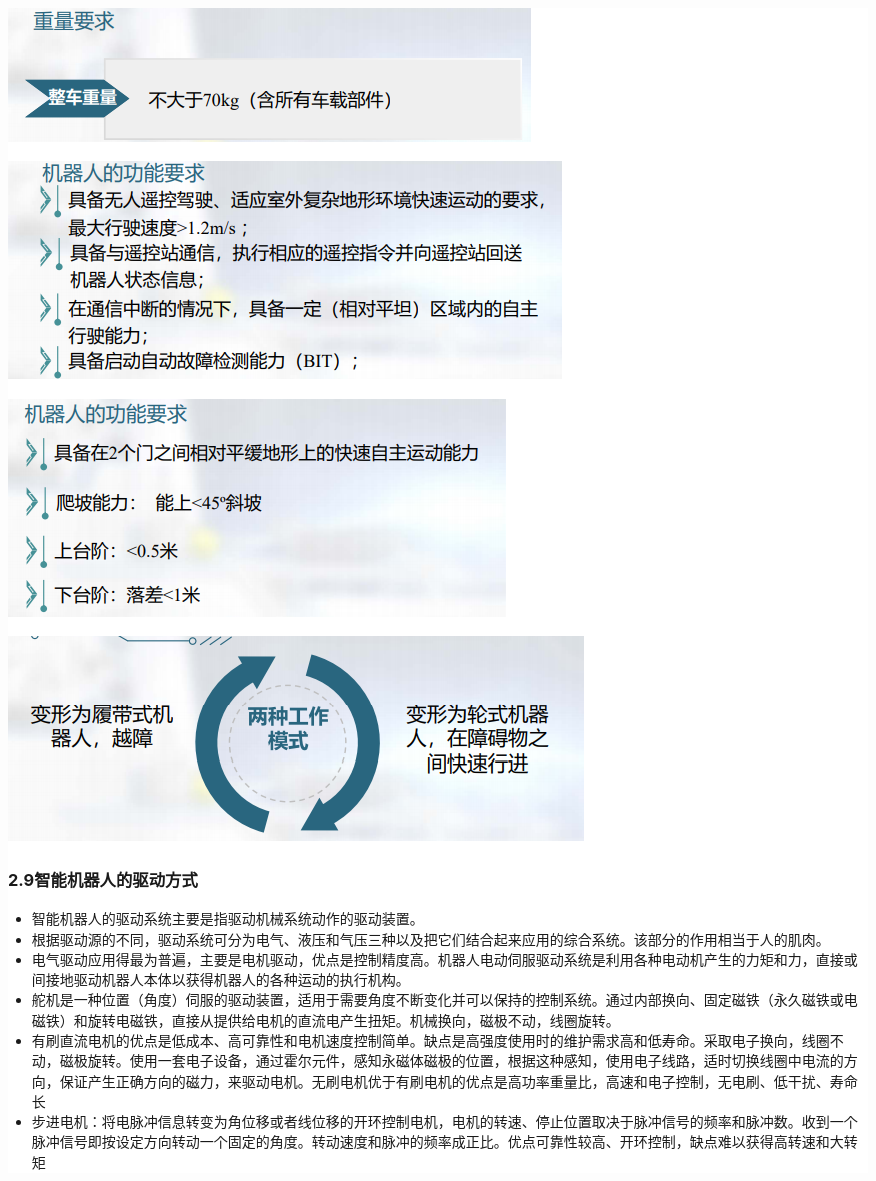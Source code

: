 ![image-20210606155607750](智能机器人提纲.assets/image-20210606155607750.png)

![image-20210606155615114](智能机器人提纲.assets/image-20210606155615114.png)

![image-20210606155623487](智能机器人提纲.assets/image-20210606155623487.png)

![image-20210606155637535](智能机器人提纲.assets/image-20210606155637535.png)

### 2.9智能机器人的驱动方式

- 智能机器人的驱动系统主要是指驱动机械系统动作的驱动装置。
- 根据驱动源的不同，驱动系统可分为电气、液压和气压三种以及把它们结合起来应用的综合系统。该部分的作用相当于人的肌肉。
- 电气驱动应用得最为普遍，主要是电机驱动，优点是控制精度高。机器人电动伺服驱动系统是利用各种电动机产生的力矩和力，直接或间接地驱动机器人本体以获得机器人的各种运动的执行机构。
- 舵机是一种位置（角度）伺服的驱动装置，适用于需要角度不断变化并可以保持的控制系统。通过内部换向、固定磁铁（永久磁铁或电磁铁）和旋转电磁铁，直接从提供给电机的直流电产生扭矩。机械换向，磁极不动，线圈旋转。
- 有刷直流电机的优点是低成本、高可靠性和电机速度控制简单。缺点是高强度使用时的维护需求高和低寿命。采取电子换向，线圈不动，磁极旋转。使用一套电子设备，通过霍尔元件，感知永磁体磁极的位置，根据这种感知，使用电子线路，适时切换线圈中电流的方向，保证产生正确方向的磁力，来驱动电机。无刷电机优于有刷电机的优点是高功率重量比，高速和电子控制，无电刷、低干扰、寿命长
- 步进电机：将电脉冲信息转变为角位移或者线位移的开环控制电机，电机的转速、停止位置取决于脉冲信号的频率和脉冲数。收到一个脉冲信号即按设定方向转动一个固定的角度。转动速度和脉冲的频率成正比。优点可靠性较高、开环控制，缺点难以获得高转速和大转矩
